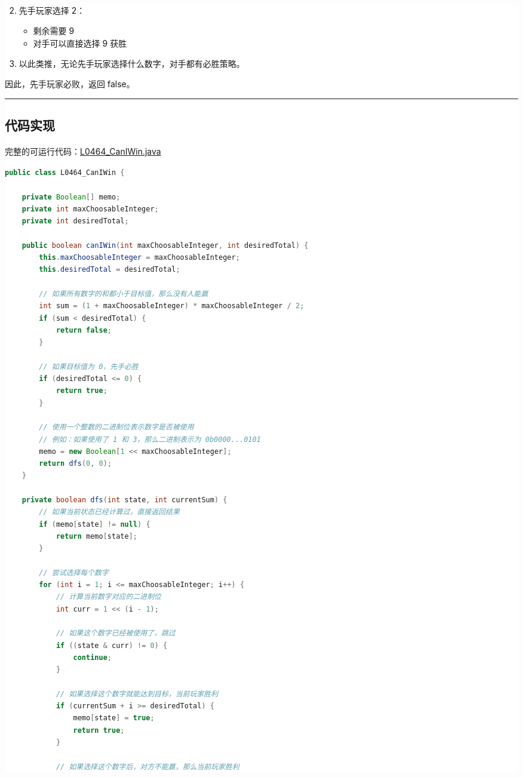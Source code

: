 2. 先手玩家选择 2：
   - 剩余需要 9
   - 对手可以直接选择 9 获胜

3. 以此类推，无论先手玩家选择什么数字，对手都有必胜策略。

因此，先手玩家必败，返回 false。

---

## 代码实现

完整的可运行代码：[L0464_CanIWin.java](../src/main/java/L0464_CanIWin.java)

```java
public class L0464_CanIWin {
    
    private Boolean[] memo;
    private int maxChoosableInteger;
    private int desiredTotal;
    
    public boolean canIWin(int maxChoosableInteger, int desiredTotal) {
        this.maxChoosableInteger = maxChoosableInteger;
        this.desiredTotal = desiredTotal;
        
        // 如果所有数字的和都小于目标值，那么没有人能赢
        int sum = (1 + maxChoosableInteger) * maxChoosableInteger / 2;
        if (sum < desiredTotal) {
            return false;
        }
        
        // 如果目标值为 0，先手必胜
        if (desiredTotal <= 0) {
            return true;
        }
        
        // 使用一个整数的二进制位表示数字是否被使用
        // 例如：如果使用了 1 和 3，那么二进制表示为 0b0000...0101
        memo = new Boolean[1 << maxChoosableInteger];
        return dfs(0, 0);
    }
    
    private boolean dfs(int state, int currentSum) {
        // 如果当前状态已经计算过，直接返回结果
        if (memo[state] != null) {
            return memo[state];
        }
        
        // 尝试选择每个数字
        for (int i = 1; i <= maxChoosableInteger; i++) {
            // 计算当前数字对应的二进制位
            int curr = 1 << (i - 1);
            
            // 如果这个数字已经被使用了，跳过
            if ((state & curr) != 0) {
                continue;
            }
            
            // 如果选择这个数字就能达到目标，当前玩家胜利
            if (currentSum + i >= desiredTotal) {
                memo[state] = true;
                return true;
            }
            
            // 如果选择这个数字后，对方不能赢，那么当前玩家胜利
```